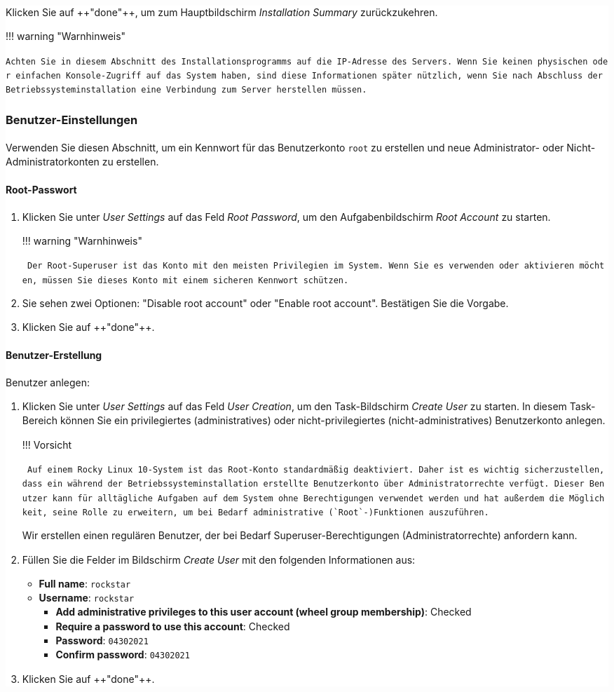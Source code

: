 Klicken Sie auf ++"done"++, um zum Hauptbildschirm *Installation Summary* zurückzukehren.

!!! warning "Warnhinweis"

    Achten Sie in diesem Abschnitt des Installationsprogramms auf die IP-Adresse des Servers. Wenn Sie keinen physischen oder einfachen Konsole-Zugriff auf das System haben, sind diese Informationen später nützlich, wenn Sie nach Abschluss der Betriebssysteminstallation eine Verbindung zum Server herstellen müssen.

### Benutzer-Einstellungen

Verwenden Sie diesen Abschnitt, um ein Kennwort für das Benutzerkonto `root` zu erstellen und neue Administrator- oder Nicht-Administratorkonten zu erstellen.

#### Root-Passwort

1. Klicken Sie unter *User Settings* auf das Feld *Root Password*, um den Aufgabenbildschirm *Root Account* zu starten.

    !!! warning "Warnhinweis"
   
        Der Root-Superuser ist das Konto mit den meisten Privilegien im System. Wenn Sie es verwenden oder aktivieren möchten, müssen Sie dieses Konto mit einem sicheren Kennwort schützen.

2. Sie sehen zwei Optionen: "Disable root account" oder "Enable root account". Bestätigen Sie die Vorgabe.

3. Klicken Sie auf ++"done"++.

#### Benutzer-Erstellung

Benutzer anlegen:

1. Klicken Sie unter *User Settings* auf das Feld *User Creation*, um den Task-Bildschirm *Create User* zu starten. In diesem Task-Bereich können Sie ein privilegiertes (administratives) oder nicht-privilegiertes (nicht-administratives) Benutzerkonto anlegen.

    !!! Vorsicht
   
        Auf einem Rocky Linux 10-System ist das Root-Konto standardmäßig deaktiviert. Daher ist es wichtig sicherzustellen, dass ein während der Betriebssysteminstallation erstellte Benutzerkonto über Administratorrechte verfügt. Dieser Benutzer kann für alltägliche Aufgaben auf dem System ohne Berechtigungen verwendet werden und hat außerdem die Möglichkeit, seine Rolle zu erweitern, um bei Bedarf administrative (`Root`-)Funktionen auszuführen.

    Wir erstellen einen regulären Benutzer, der bei Bedarf Superuser-Berechtigungen (Administratorrechte) anfordern kann.

2. Füllen Sie die Felder im Bildschirm *Create User* mit den folgenden Informationen aus:

    - **Full name**: `rockstar`
    - **Username**: `rockstar`
        - **Add administrative privileges to this user account (wheel group membership)**: Checked
        - **Require a password to use this account**: Checked
        - **Password**: `04302021`
        - **Confirm password**: `04302021`

3. Klicken Sie auf ++"done"++.
